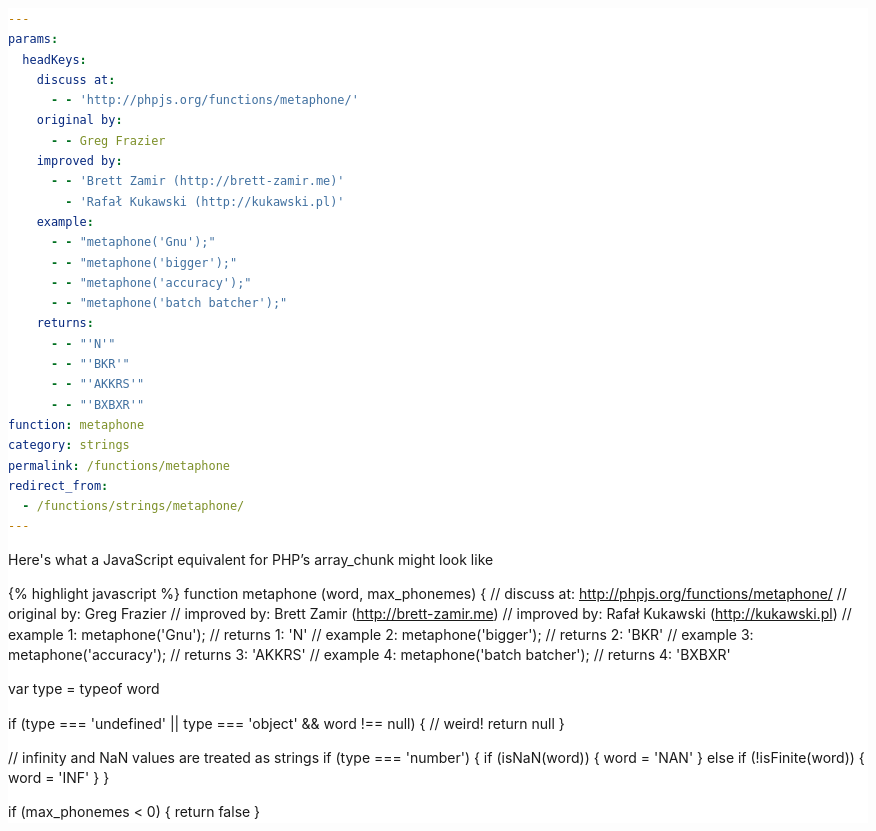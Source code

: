 ```yaml
---
params:
  headKeys:
    discuss at:
      - - 'http://phpjs.org/functions/metaphone/'
    original by:
      - - Greg Frazier
    improved by:
      - - 'Brett Zamir (http://brett-zamir.me)'
        - 'Rafał Kukawski (http://kukawski.pl)'
    example:
      - - "metaphone('Gnu');"
      - - "metaphone('bigger');"
      - - "metaphone('accuracy');"
      - - "metaphone('batch batcher');"
    returns:
      - - "'N'"
      - - "'BKR'"
      - - "'AKKRS'"
      - - "'BXBXR'"
function: metaphone
category: strings
permalink: /functions/metaphone
redirect_from:
  - /functions/strings/metaphone/
---
```




Here's what a JavaScript equivalent for PHP’s array_chunk might look like

{% highlight javascript %}
function metaphone (word, max_phonemes) {
  //  discuss at: http://phpjs.org/functions/metaphone/
  // original by: Greg Frazier
  // improved by: Brett Zamir (http://brett-zamir.me)
  // improved by: Rafał Kukawski (http://kukawski.pl)
  //   example 1: metaphone('Gnu');
  //   returns 1: 'N'
  //   example 2: metaphone('bigger');
  //   returns 2: 'BKR'
  //   example 3: metaphone('accuracy');
  //   returns 3: 'AKKRS'
  //   example 4: metaphone('batch batcher');
  //   returns 4: 'BXBXR'

  var type = typeof word

  if (type === 'undefined' || type === 'object' && word !== null) {
    // weird!
    return null
  }

  // infinity and NaN values are treated as strings
  if (type === 'number') {
    if (isNaN(word)) {
      word = 'NAN'
    } else if (!isFinite(word)) {
      word = 'INF'
    }
  }

  if (max_phonemes < 0) {
    return false
  }